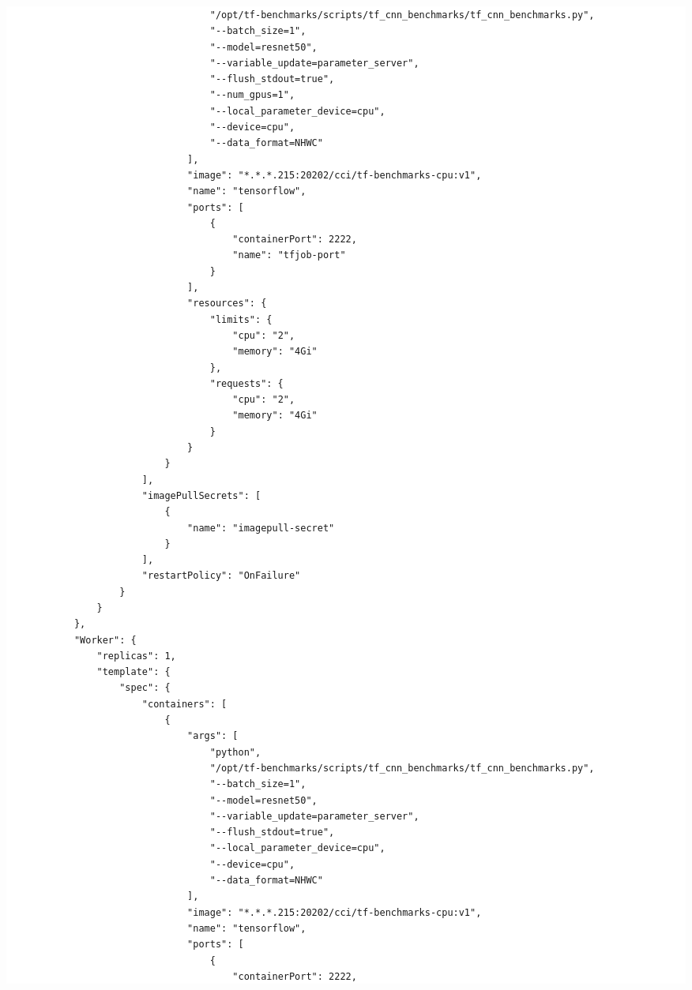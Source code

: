 ```
                                    "/opt/tf-benchmarks/scripts/tf_cnn_benchmarks/tf_cnn_benchmarks.py",
                                    "--batch_size=1",
                                    "--model=resnet50",
                                    "--variable_update=parameter_server",
                                    "--flush_stdout=true",
                                    "--num_gpus=1",
                                    "--local_parameter_device=cpu",
                                    "--device=cpu",
                                    "--data_format=NHWC"
                                ],
                                "image": "*.*.*.215:20202/cci/tf-benchmarks-cpu:v1",
                                "name": "tensorflow",
                                "ports": [
                                    {
                                        "containerPort": 2222,
                                        "name": "tfjob-port"
                                    }
                                ],
                                "resources": {
                                    "limits": {
                                        "cpu": "2",
                                        "memory": "4Gi"
                                    },
                                    "requests": {
                                        "cpu": "2",
                                        "memory": "4Gi"
                                    }
                                }
                            }
                        ],
                        "imagePullSecrets": [
                            {
                                "name": "imagepull-secret"
                            }
                        ],
                        "restartPolicy": "OnFailure"
                    }
                }
            },
            "Worker": {
                "replicas": 1,
                "template": {
                    "spec": {
                        "containers": [
                            {
                                "args": [
                                    "python",
                                    "/opt/tf-benchmarks/scripts/tf_cnn_benchmarks/tf_cnn_benchmarks.py",
                                    "--batch_size=1",
                                    "--model=resnet50",
                                    "--variable_update=parameter_server",
                                    "--flush_stdout=true",
                                    "--local_parameter_device=cpu",
                                    "--device=cpu",
                                    "--data_format=NHWC"
                                ],
                                "image": "*.*.*.215:20202/cci/tf-benchmarks-cpu:v1",
                                "name": "tensorflow",
                                "ports": [
                                    {
                                        "containerPort": 2222,
```